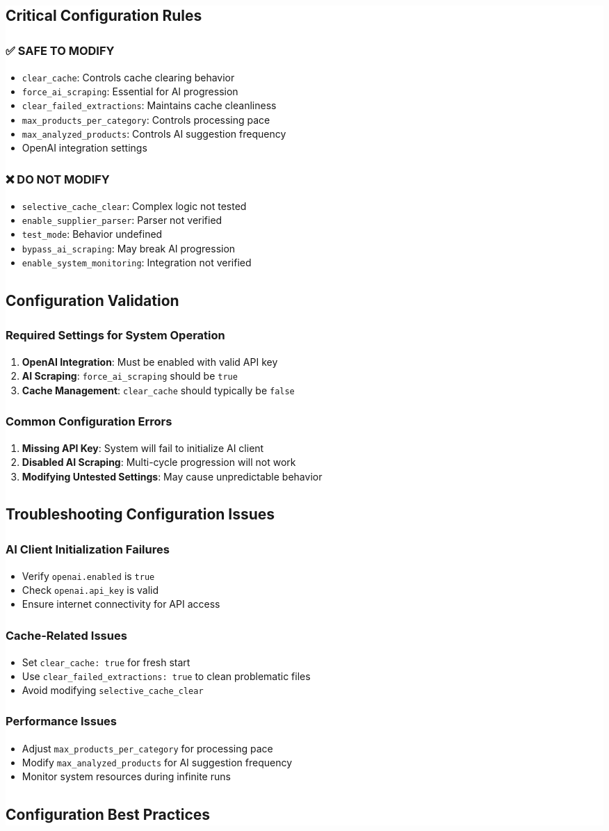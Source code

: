 ## Critical Configuration Rules

### ✅ SAFE TO MODIFY
- `clear_cache`: Controls cache clearing behavior
- `force_ai_scraping`: Essential for AI progression
- `clear_failed_extractions`: Maintains cache cleanliness
- `max_products_per_category`: Controls processing pace
- `max_analyzed_products`: Controls AI suggestion frequency
- OpenAI integration settings

### ❌ DO NOT MODIFY
- `selective_cache_clear`: Complex logic not tested
- `enable_supplier_parser`: Parser not verified
- `test_mode`: Behavior undefined
- `bypass_ai_scraping`: May break AI progression
- `enable_system_monitoring`: Integration not verified

## Configuration Validation

### Required Settings for System Operation
1. **OpenAI Integration**: Must be enabled with valid API key
2. **AI Scraping**: `force_ai_scraping` should be `true`
3. **Cache Management**: `clear_cache` should typically be `false`

### Common Configuration Errors
1. **Missing API Key**: System will fail to initialize AI client
2. **Disabled AI Scraping**: Multi-cycle progression will not work
3. **Modifying Untested Settings**: May cause unpredictable behavior

## Troubleshooting Configuration Issues

### AI Client Initialization Failures
- Verify `openai.enabled` is `true`
- Check `openai.api_key` is valid
- Ensure internet connectivity for API access

### Cache-Related Issues
- Set `clear_cache: true` for fresh start
- Use `clear_failed_extractions: true` to clean problematic files
- Avoid modifying `selective_cache_clear`

### Performance Issues
- Adjust `max_products_per_category` for processing pace
- Modify `max_analyzed_products` for AI suggestion frequency
- Monitor system resources during infinite runs

## Configuration Best Practices
